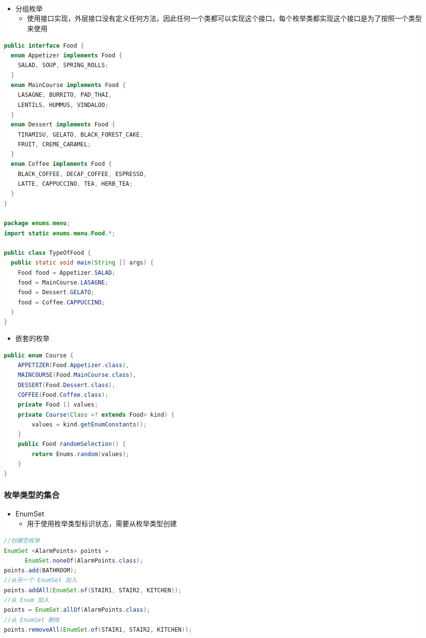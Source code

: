 - 分组枚举
  - 使用接口实现，外层接口没有定义任何方法，因此任何一个类都可以实现这个接口，每个枚举类都实现这个接口是为了按照一个类型来使用
``` java
public interface Food {
  enum Appetizer implements Food {
    SALAD, SOUP, SPRING_ROLLS;
  }
  enum MainCourse implements Food {
    LASAGNE, BURRITO, PAD_THAI,
    LENTILS, HUMMUS, VINDALOO;
  }
  enum Dessert implements Food {
    TIRAMISU, GELATO, BLACK_FOREST_CAKE,
    FRUIT, CREME_CARAMEL;
  }
  enum Coffee implements Food {
    BLACK_COFFEE, DECAF_COFFEE, ESPRESSO,
    LATTE, CAPPUCCINO, TEA, HERB_TEA;
  }
}

package enums.menu;
import static enums.menu.Food.*;

public class TypeOfFood {
  public static void main(String [] args) {
    Food food = Appetizer.SALAD;
    food = MainCourse.LASAGNE;
    food = Dessert.GELATO;
    food = Coffee.CAPPUCCINO;
  }
}
```

- 嵌套的枚举
``` java
public enum Course {
    APPETIZER(Food.Appetizer.class),
    MAINCOURSE(Food.MainCourse.class),
    DESSERT(Food.Dessert.class),
    COFFEE(Food.Coffee.class);
    private Food [] values;
    private Course(Class <? extends Food> kind) {
        values = kind.getEnumConstants();
    }
    public Food randomSelection() {
        return Enums.random(values);
    }
}
```

### 枚举类型的集合
- EnumSet
  - 用于使用枚举类型标识状态，需要从枚举类型创建
``` java
//创建空枚举
EnumSet <AlarmPoints> points =
      EnumSet.noneOf(AlarmPoints.class);
points.add(BATHROOM);
//从另一个 EnumSet 加入
points.addAll(EnumSet.of(STAIR1, STAIR2, KITCHEN));
//从 Enum 加入
points = EnumSet.allOf(AlarmPoints.class);
//从 EnumSet 删除
points.removeAll(EnumSet.of(STAIR1, STAIR2, KITCHEN));
```